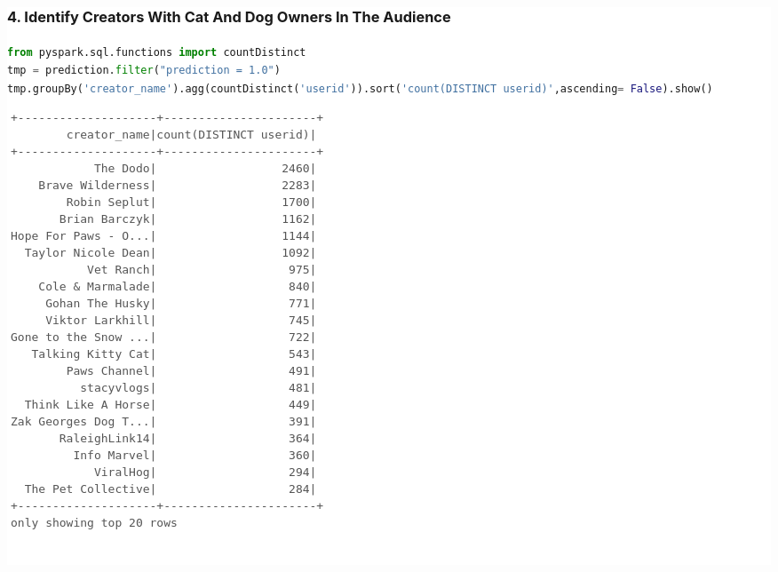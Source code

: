 </div>


### 4. Identify Creators With Cat And Dog Owners In The Audience


```python
from pyspark.sql.functions import countDistinct
tmp = prediction.filter("prediction = 1.0")
tmp.groupBy('creator_name').agg(countDistinct('userid')).sort('count(DISTINCT userid)',ascending= False).show()
```


<style scoped>
  .ansiout {
    display: block;
    unicode-bidi: embed;
    white-space: pre-wrap;
    word-wrap: break-word;
    word-break: break-all;
    font-family: "Source Code Pro", "Menlo", monospace;;
    font-size: 13px;
    color: #555;
    margin-left: 4px;
    line-height: 19px;
  }
</style>
<div class="ansiout">+--------------------+----------------------+
        creator_name|count(DISTINCT userid)|
+--------------------+----------------------+
            The Dodo|                  2460|
    Brave Wilderness|                  2283|
        Robin Seplut|                  1700|
       Brian Barczyk|                  1162|
Hope For Paws - O...|                  1144|
  Taylor Nicole Dean|                  1092|
           Vet Ranch|                   975|
    Cole &amp; Marmalade|                   840|
     Gohan The Husky|                   771|
     Viktor Larkhill|                   745|
Gone to the Snow ...|                   722|
   Talking Kitty Cat|                   543|
        Paws Channel|                   491|
          stacyvlogs|                   481|
  Think Like A Horse|                   449|
Zak Georges Dog T...|                   391|
       RaleighLink14|                   364|
         Info Marvel|                   360|
            ViralHog|                   294|
  The Pet Collective|                   284|
+--------------------+----------------------+
only showing top 20 rows
